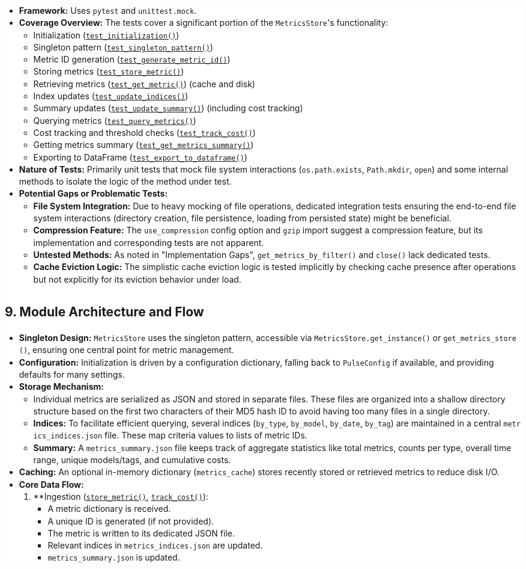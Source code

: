 *   **Framework:** Uses `pytest` and `unittest.mock`.
*   **Coverage Overview:** The tests cover a significant portion of the `MetricsStore`'s functionality:
    *   Initialization ([`test_initialization()`](../../tests/recursive_training/test_metrics_store.py:88))
    *   Singleton pattern ([`test_singleton_pattern()`](../../tests/recursive_training/test_metrics_store.py:110))
    *   Metric ID generation ([`test_generate_metric_id()`](../../tests/recursive_training/test_metrics_store.py:148))
    *   Storing metrics ([`test_store_metric()`](../../tests/recursive_training/test_metrics_store.py:172))
    *   Retrieving metrics ([`test_get_metric()`](../../tests/recursive_training/test_metrics_store.py:194)) (cache and disk)
    *   Index updates ([`test_update_indices()`](../../tests/recursive_training/test_metrics_store.py:220))
    *   Summary updates ([`test_update_summary()`](../../tests/recursive_training/test_metrics_store.py:242)) (including cost tracking)
    *   Querying metrics ([`test_query_metrics()`](../../tests/recursive_training/test_metrics_store.py:288))
    *   Cost tracking and threshold checks ([`test_track_cost()`](../../tests/recursive_training/test_metrics_store.py:345))
    *   Getting metrics summary ([`test_get_metrics_summary()`](../../tests/recursive_training/test_metrics_store.py:417))
    *   Exporting to DataFrame ([`test_export_to_dataframe()`](../../tests/recursive_training/test_metrics_store.py:446))
*   **Nature of Tests:** Primarily unit tests that mock file system interactions (`os.path.exists`, `Path.mkdir`, `open`) and some internal methods to isolate the logic of the method under test.
*   **Potential Gaps or Problematic Tests:**
    *   **File System Integration:** Due to heavy mocking of file operations, dedicated integration tests ensuring the end-to-end file system interactions (directory creation, file persistence, loading from persisted state) might be beneficial.
    *   **Compression Feature:** The `use_compression` config option and `gzip` import suggest a compression feature, but its implementation and corresponding tests are not apparent.
    *   **Untested Methods:** As noted in "Implementation Gaps", `get_metrics_by_filter()` and `close()` lack dedicated tests.
    *   **Cache Eviction Logic:** The simplistic cache eviction logic is tested implicitly by checking cache presence after operations but not explicitly for its eviction behavior under load.

## 9. Module Architecture and Flow

*   **Singleton Design:** `MetricsStore` uses the singleton pattern, accessible via `MetricsStore.get_instance()` or `get_metrics_store()`, ensuring one central point for metric management.
*   **Configuration:** Initialization is driven by a configuration dictionary, falling back to `PulseConfig` if available, and providing defaults for many settings.
*   **Storage Mechanism:**
    *   Individual metrics are serialized as JSON and stored in separate files. These files are organized into a shallow directory structure based on the first two characters of their MD5 hash ID to avoid having too many files in a single directory.
    *   **Indices:** To facilitate efficient querying, several indices (`by_type`, `by_model`, `by_date`, `by_tag`) are maintained in a central `metrics_indices.json` file. These map criteria values to lists of metric IDs.
    *   **Summary:** A `metrics_summary.json` file keeps track of aggregate statistics like total metrics, counts per type, overall time range, unique models/tags, and cumulative costs.
*   **Caching:** An optional in-memory dictionary (`metrics_cache`) stores recently stored or retrieved metrics to reduce disk I/O.
*   **Core Data Flow:**
    1.  **Ingestion ([`store_metric()`](../../recursive_training/metrics/metrics_store.py:344), [`track_cost()`](../../recursive_training/metrics/metrics_store.py:538)):
        *   A metric dictionary is received.
        *   A unique ID is generated (if not provided).
        *   The metric is written to its dedicated JSON file.
        *   Relevant indices in `metrics_indices.json` are updated.
        *   `metrics_summary.json` is updated.